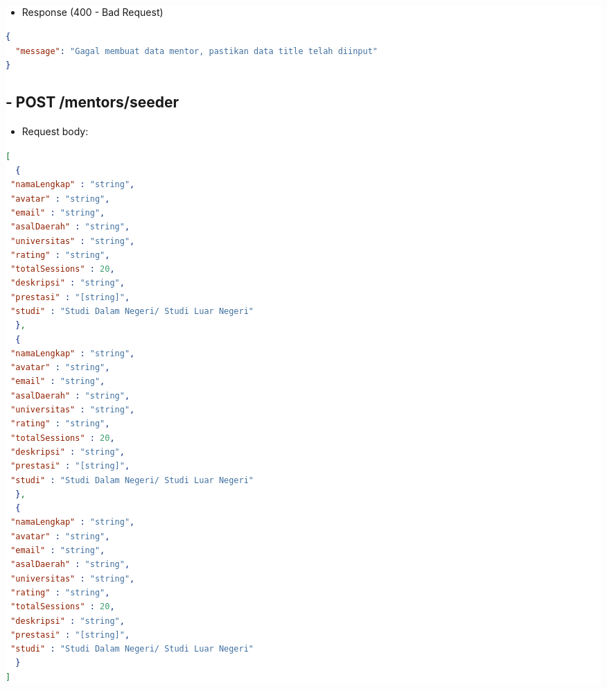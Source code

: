 - Response (400 - Bad Request)

```json
{
  "message": "Gagal membuat data mentor, pastikan data title telah diinput"
}
```

## - POST /mentors/seeder

- Request body:

```json
[
  {
 "namaLengkap" : "string",
 "avatar" : "string",
 "email" : "string",
 "asalDaerah" : "string",
 "universitas" : "string",
 "rating" : "string",
 "totalSessions" : 20,
 "deskripsi" : "string",
 "prestasi" : "[string]",
 "studi" : "Studi Dalam Negeri/ Studi Luar Negeri"
  },
  {
 "namaLengkap" : "string",
 "avatar" : "string",
 "email" : "string",
 "asalDaerah" : "string",
 "universitas" : "string",
 "rating" : "string",
 "totalSessions" : 20,
 "deskripsi" : "string",
 "prestasi" : "[string]",
 "studi" : "Studi Dalam Negeri/ Studi Luar Negeri"
  },
  {
 "namaLengkap" : "string",
 "avatar" : "string",
 "email" : "string",
 "asalDaerah" : "string",
 "universitas" : "string",
 "rating" : "string",
 "totalSessions" : 20,
 "deskripsi" : "string",
 "prestasi" : "[string]",
 "studi" : "Studi Dalam Negeri/ Studi Luar Negeri"
  }
]
```
